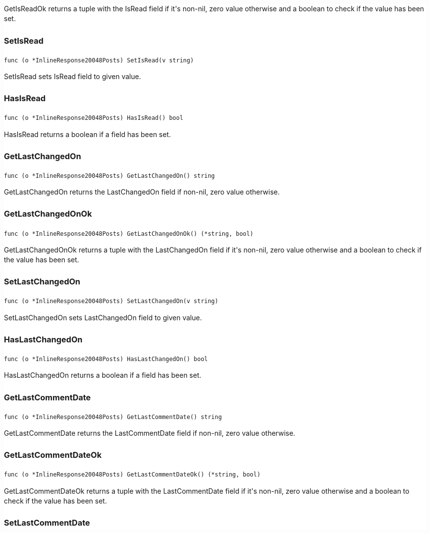 GetIsReadOk returns a tuple with the IsRead field if it's non-nil, zero value otherwise
and a boolean to check if the value has been set.

### SetIsRead

`func (o *InlineResponse20048Posts) SetIsRead(v string)`

SetIsRead sets IsRead field to given value.

### HasIsRead

`func (o *InlineResponse20048Posts) HasIsRead() bool`

HasIsRead returns a boolean if a field has been set.

### GetLastChangedOn

`func (o *InlineResponse20048Posts) GetLastChangedOn() string`

GetLastChangedOn returns the LastChangedOn field if non-nil, zero value otherwise.

### GetLastChangedOnOk

`func (o *InlineResponse20048Posts) GetLastChangedOnOk() (*string, bool)`

GetLastChangedOnOk returns a tuple with the LastChangedOn field if it's non-nil, zero value otherwise
and a boolean to check if the value has been set.

### SetLastChangedOn

`func (o *InlineResponse20048Posts) SetLastChangedOn(v string)`

SetLastChangedOn sets LastChangedOn field to given value.

### HasLastChangedOn

`func (o *InlineResponse20048Posts) HasLastChangedOn() bool`

HasLastChangedOn returns a boolean if a field has been set.

### GetLastCommentDate

`func (o *InlineResponse20048Posts) GetLastCommentDate() string`

GetLastCommentDate returns the LastCommentDate field if non-nil, zero value otherwise.

### GetLastCommentDateOk

`func (o *InlineResponse20048Posts) GetLastCommentDateOk() (*string, bool)`

GetLastCommentDateOk returns a tuple with the LastCommentDate field if it's non-nil, zero value otherwise
and a boolean to check if the value has been set.

### SetLastCommentDate

